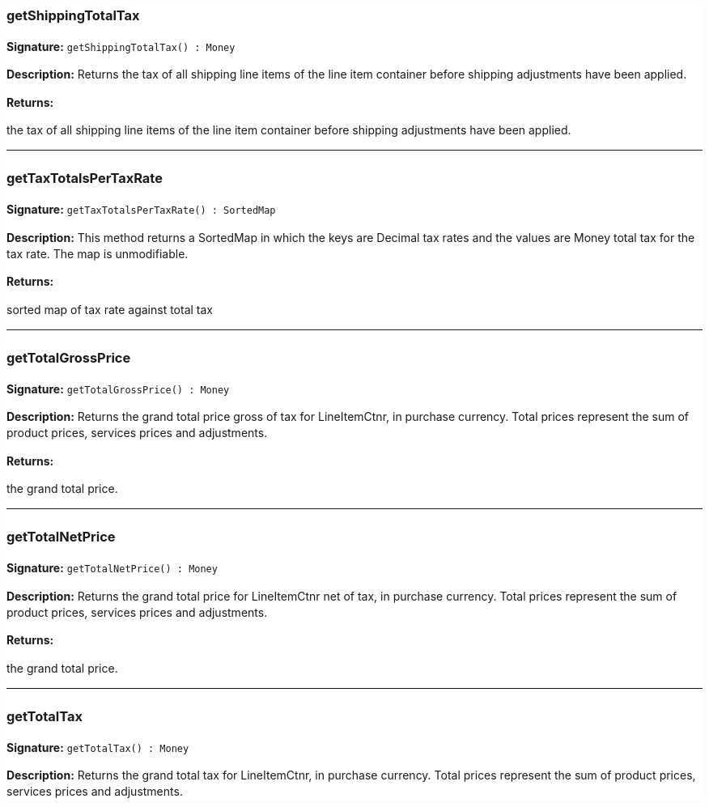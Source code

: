 ### getShippingTotalTax

**Signature:** `getShippingTotalTax() : Money`

**Description:** Returns the tax of all shipping line items of the line item container before shipping adjustments have been applied.

**Returns:**

the tax of all shipping line items of the line item container before shipping adjustments have been applied.

---

### getTaxTotalsPerTaxRate

**Signature:** `getTaxTotalsPerTaxRate() : SortedMap`

**Description:** This method returns a SortedMap in which the keys are Decimal tax rates and the values are Money total tax for the tax rate. The map is unmodifiable.

**Returns:**

sorted map of tax rate against total tax

---

### getTotalGrossPrice

**Signature:** `getTotalGrossPrice() : Money`

**Description:** Returns the grand total price gross of tax for LineItemCtnr, in purchase currency. Total prices represent the sum of product prices, services prices and adjustments.

**Returns:**

the grand total price.

---

### getTotalNetPrice

**Signature:** `getTotalNetPrice() : Money`

**Description:** Returns the grand total price for LineItemCtnr net of tax, in purchase currency. Total prices represent the sum of product prices, services prices and adjustments.

**Returns:**

the grand total price.

---

### getTotalTax

**Signature:** `getTotalTax() : Money`

**Description:** Returns the grand total tax for LineItemCtnr, in purchase currency. Total prices represent the sum of product prices, services prices and adjustments.
